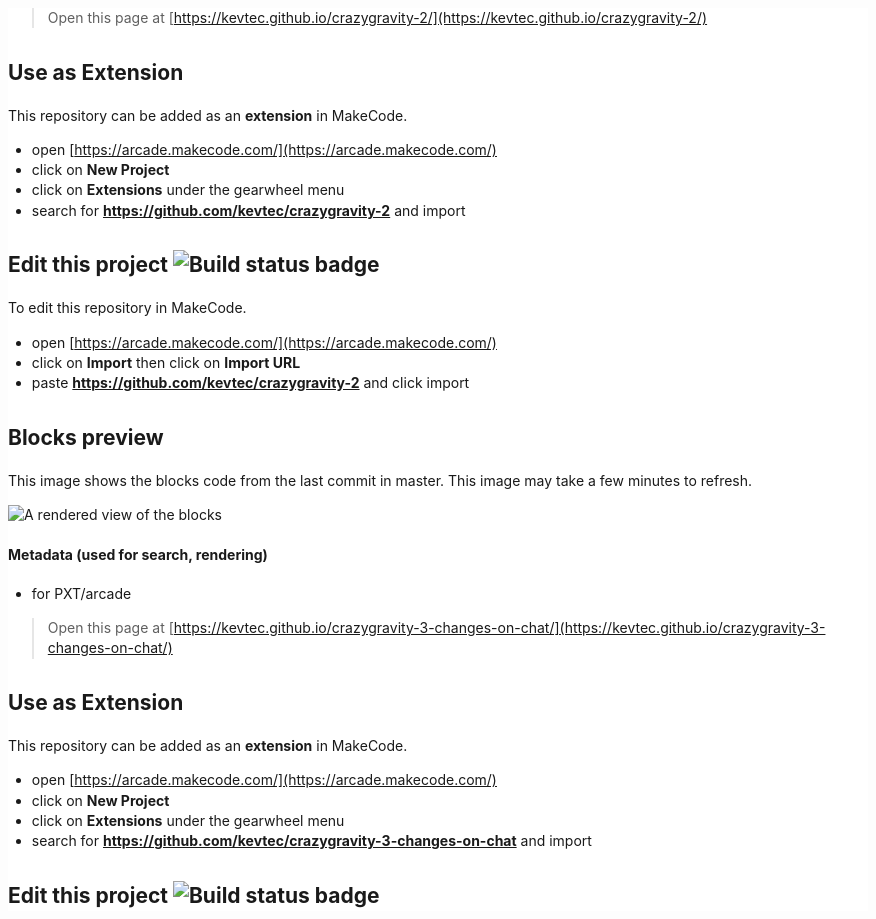 

> Open this page at [https://kevtec.github.io/crazygravity-2/](https://kevtec.github.io/crazygravity-2/)

## Use as Extension

This repository can be added as an **extension** in MakeCode.

* open [https://arcade.makecode.com/](https://arcade.makecode.com/)
* click on **New Project**
* click on **Extensions** under the gearwheel menu
* search for **https://github.com/kevtec/crazygravity-2** and import

## Edit this project ![Build status badge](https://github.com/kevtec/crazygravity-2/workflows/MakeCode/badge.svg)

To edit this repository in MakeCode.

* open [https://arcade.makecode.com/](https://arcade.makecode.com/)
* click on **Import** then click on **Import URL**
* paste **https://github.com/kevtec/crazygravity-2** and click import

## Blocks preview

This image shows the blocks code from the last commit in master.
This image may take a few minutes to refresh.

![A rendered view of the blocks](https://github.com/kevtec/crazygravity-2/raw/master/.github/makecode/blocks.png)

#### Metadata (used for search, rendering)

* for PXT/arcade
<script src="https://makecode.com/gh-pages-embed.js"></script><script>makeCodeRender("{{ site.makecode.home_url }}", "{{ site.github.owner_name }}/{{ site.github.repository_name }}");</script>



> Open this page at [https://kevtec.github.io/crazygravity-3-changes-on-chat/](https://kevtec.github.io/crazygravity-3-changes-on-chat/)

## Use as Extension

This repository can be added as an **extension** in MakeCode.

* open [https://arcade.makecode.com/](https://arcade.makecode.com/)
* click on **New Project**
* click on **Extensions** under the gearwheel menu
* search for **https://github.com/kevtec/crazygravity-3-changes-on-chat** and import

## Edit this project ![Build status badge](https://github.com/kevtec/crazygravity-3-changes-on-chat/workflows/MakeCode/badge.svg)
